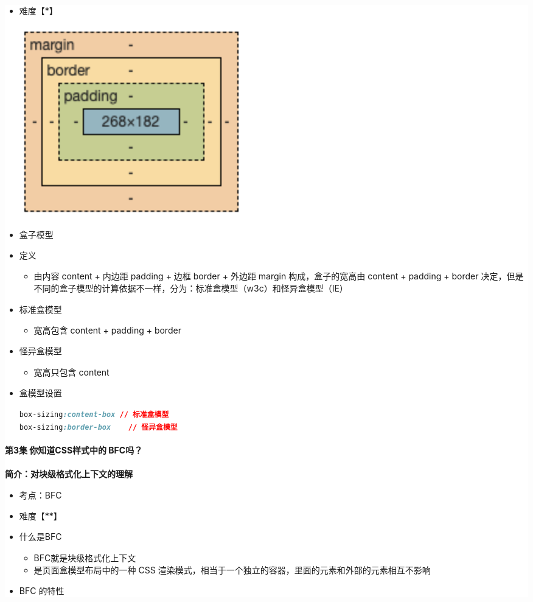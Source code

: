 - 难度【*】

  <img src="img/image-20220222144544884.png" alt="image-20220222144544884" style="zoom:200%;" />

-  盒子模型

  - 定义

    - 由内容 content + 内边距 padding + 边框 border + 外边距 margin 构成，盒子的宽高由 content + padding + border 决定，但是不同的盒子模型的计算依据不一样，分为：标准盒模型（w3c）和怪异盒模型（IE）

      

  - 标准盒模型

    - 宽高包含 content + padding + border

      

      

  - 怪异盒模型

    - 宽高只包含 content

      

  - 盒模型设置
  
    ```css
    box-sizing:content-box // 标准盒模型
    box-sizing:border-box	 // 怪异盒模型
    ```









#### 第3集 你知道CSS样式中的 BFC吗？ 

**简介：对块级格式化上下文的理解**

- 考点：BFC

- 难度【**】

- 什么是BFC

  - BFC就是块级格式化上下文
  - 是页面盒模型布局中的一种 CSS 渲染模式，相当于一个独立的容器，里面的元素和外部的元素相互不影响

  

- BFC 的特性
